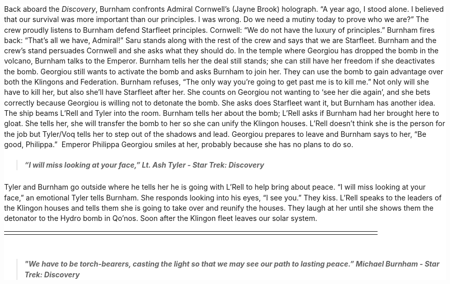 Back aboard the <em>Discovery</em>, Burnham confronts Admiral Cornwell’s (Jayne Brook) holograph. “A year ago, I stood alone. I believed that our survival was more important than our principles. I was wrong. Do we need a mutiny today to prove who we are?” The crew proudly listens to Burnham defend Starfleet principles. Cornwell: “We do not have the luxury of principles.” Burnham fires back: “That’s all we have, Admiral!” Saru stands along with the rest of the crew and says that we are Starfleet. Burnham and the crew’s stand persuades Cornwell and she asks what they should do. In the temple where Georgiou has dropped the bomb in the volcano, Burnham talks to the Emperor. Burnham tells her the deal still stands; she can still have her freedom if she deactivates the bomb. Georgiou still wants to activate the bomb and asks Burnham to join her. They can use the bomb to gain advantage over both the Klingons and Federation. Burnham refuses, “The only way you’re going to get past me is to kill me.” Not only will she have to kill her, but also she’ll have Starfleet after her. She counts on Georgiou not wanting to ‘see her die again’, and she bets correctly because Georgiou is willing not to detonate the bomb. She asks does Starfleet want it, but Burnham has another idea. The ship beams L’Rell and Tyler into the room. Burnham tells her about the bomb; L’Rell asks if Burnham had her brought here to gloat. She tells her, she will transfer the bomb to her so she can unify the Klingon houses. L’Rell doesn’t think she is the person for the job but Tyler/Voq tells her to step out of the shadows and lead. Georgiou prepares to leave and Burnham says to her, “Be good, Philippa.”  Emperor Philippa Georgiou smiles at her, probably because she has no plans to do so.
<blockquote>
<h5><strong>“I will miss looking at your face,” Lt. Ash Tyler - Star Trek: Discovery</strong></h5>
</blockquote>
Tyler and Burnham go outside where he tells her he is going with L’Rell to help bring about peace. “I will miss looking at your face,” an emotional Tyler tells Burnham. She responds looking into his eyes, “I see you.” They kiss. L’Rell speaks to the leaders of the Klingon houses and tells them she is going to take over and reunify the houses. They laugh at her until she shows them the detonator to the Hydro bomb in Qo’nos. Soon after the Klingon fleet leaves our solar system.
<table style="height: 35px;" width="715">
<tbody>
<tr>
<td style="width: 347px;"><iframe style="width: 120px; height: 240px;" src="//ws-na.amazon-adsystem.com/widgets/q?ServiceVersion=20070822&amp;OneJS=1&amp;Operation=GetAdHtml&amp;MarketPlace=US&amp;source=ss&amp;ref=as_ss_li_til&amp;ad_type=product_link&amp;tracking_id=nayah099-20&amp;marketplace=amazon&amp;region=US&amp;placement=B01M70T4WU&amp;asins=B01M70T4WU&amp;linkId=db3c37b51d3bbbe9bff01c9047ac881f&amp;show_border=true&amp;link_opens_in_new_window=true" width="300" height="150" frameborder="0" marginwidth="0" marginheight="0" scrolling="no"></iframe><iframe style="width: 120px; height: 240px;" src="//ws-na.amazon-adsystem.com/widgets/q?ServiceVersion=20070822&amp;OneJS=1&amp;Operation=GetAdHtml&amp;MarketPlace=US&amp;source=ss&amp;ref=as_ss_li_til&amp;ad_type=product_link&amp;tracking_id=nayah099-20&amp;marketplace=amazon&amp;region=US&amp;placement=B074ZMGFW2&amp;asins=B074ZMGFW2&amp;linkId=034ddf1518a5c9d2867c3a53475c6d3a&amp;show_border=true&amp;link_opens_in_new_window=true" width="300" height="150" frameborder="0" marginwidth="0" marginheight="0" scrolling="no"></iframe></td>
<td style="width: 352px;"><iframe style="width: 120px; height: 240px;" src="//ws-na.amazon-adsystem.com/widgets/q?ServiceVersion=20070822&amp;OneJS=1&amp;Operation=GetAdHtml&amp;MarketPlace=US&amp;source=ss&amp;ref=as_ss_li_til&amp;ad_type=product_link&amp;tracking_id=nayah099-20&amp;marketplace=amazon&amp;region=US&amp;placement=B077M2959Q&amp;asins=B077M2959Q&amp;linkId=a0bc9bfe4e967c7e919ee40facb5baec&amp;show_border=true&amp;link_opens_in_new_window=true" width="300" height="150" frameborder="0" marginwidth="0" marginheight="0" scrolling="no"></iframe><iframe style="width: 120px; height: 240px;" src="//ws-na.amazon-adsystem.com/widgets/q?ServiceVersion=20070822&amp;OneJS=1&amp;Operation=GetAdHtml&amp;MarketPlace=US&amp;source=ss&amp;ref=as_ss_li_til&amp;ad_type=product_link&amp;tracking_id=nayah099-20&amp;marketplace=amazon&amp;region=US&amp;placement=B074VHB88T&amp;asins=B074VHB88T&amp;linkId=48083382ebaf425b5cb9ba273925f0a4&amp;show_border=true&amp;link_opens_in_new_window=true" width="300" height="150" frameborder="0" marginwidth="0" marginheight="0" scrolling="no"></iframe></td>
</tr>
</tbody>
</table>
<blockquote>
<h5><strong>"We have to be torch-bearers, casting the light so that we may see our path to lasting peace.” Michael Burnham - Star Trek: Discovery</strong></h5>
</blockquote>